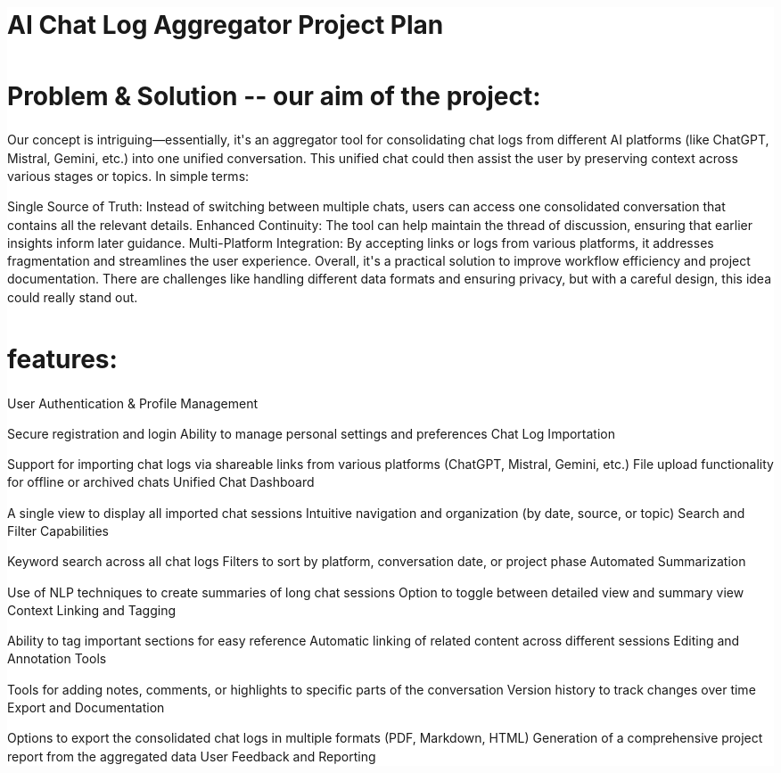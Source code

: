 # AI Chat Log Aggregator Project Plan

# Problem & Solution -- our aim of the project:
Our concept is intriguing—essentially, it's an aggregator tool for consolidating chat logs from different AI platforms (like ChatGPT, Mistral, Gemini, etc.) into one unified conversation. This unified chat could then assist the user by preserving context across various stages or topics. In simple terms:

Single Source of Truth: Instead of switching between multiple chats, users can access one consolidated conversation that contains all the relevant details.
Enhanced Continuity: The tool can help maintain the thread of discussion, ensuring that earlier insights inform later guidance.
Multi-Platform Integration: By accepting links or logs from various platforms, it addresses fragmentation and streamlines the user experience.
Overall, it's a practical solution to improve workflow efficiency and project documentation. There are challenges like handling different data formats and ensuring privacy, but with a careful design, this idea could really stand out.


# features:
User Authentication & Profile Management

Secure registration and login
Ability to manage personal settings and preferences
Chat Log Importation

Support for importing chat logs via shareable links from various platforms (ChatGPT, Mistral, Gemini, etc.)
File upload functionality for offline or archived chats
Unified Chat Dashboard

A single view to display all imported chat sessions
Intuitive navigation and organization (by date, source, or topic)
Search and Filter Capabilities

Keyword search across all chat logs
Filters to sort by platform, conversation date, or project phase
Automated Summarization

Use of NLP techniques to create summaries of long chat sessions
Option to toggle between detailed view and summary view
Context Linking and Tagging

Ability to tag important sections for easy reference
Automatic linking of related content across different sessions
Editing and Annotation Tools

Tools for adding notes, comments, or highlights to specific parts of the conversation
Version history to track changes over time
Export and Documentation

Options to export the consolidated chat logs in multiple formats (PDF, Markdown, HTML)
Generation of a comprehensive project report from the aggregated data
User Feedback and Reporting

